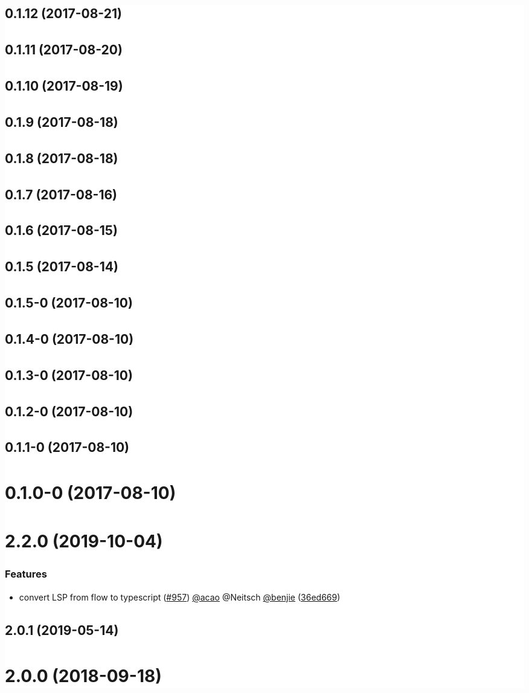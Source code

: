 ## 0.1.12 (2017-08-21)

## 0.1.11 (2017-08-20)

## 0.1.10 (2017-08-19)

## 0.1.9 (2017-08-18)

## 0.1.8 (2017-08-18)

## 0.1.7 (2017-08-16)

## 0.1.6 (2017-08-15)

## 0.1.5 (2017-08-14)

## 0.1.5-0 (2017-08-10)

## 0.1.4-0 (2017-08-10)

## 0.1.3-0 (2017-08-10)

## 0.1.2-0 (2017-08-10)

## 0.1.1-0 (2017-08-10)

# 0.1.0-0 (2017-08-10)

# 2.2.0 (2019-10-04)

### Features

- convert LSP from flow to typescript ([#957](https://github.com/graphql/graphiql/issues/957)) [@acao](https://github.com/acao) @Neitsch [@benjie](https://github.com/benjie) ([36ed669](https://github.com/graphql/graphiql/commit/36ed669))

## 2.0.1 (2019-05-14)

# 2.0.0 (2018-09-18)
